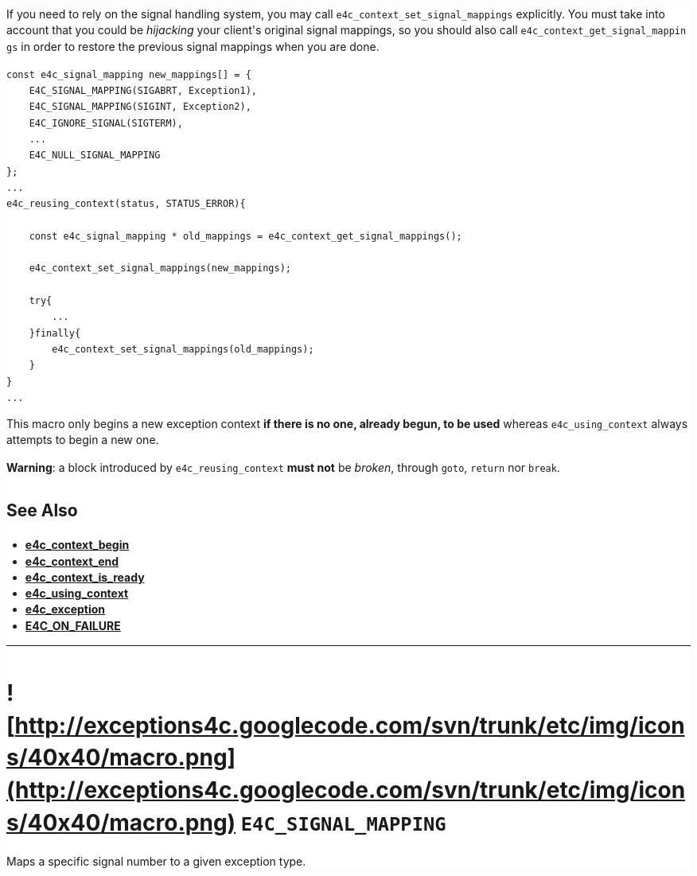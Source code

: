 If you need to rely on the signal handling system, you may call `e4c_context_set_signal_mappings` explicitly. You must take into account that you could be _hijacking_ your client's original signal mappings, so you should also call `e4c_context_get_signal_mappings` in order to restore the previous signal mappings when you are done.

```
const e4c_signal_mapping new_mappings[] = {
    E4C_SIGNAL_MAPPING(SIGABRT, Exception1),
    E4C_SIGNAL_MAPPING(SIGINT, Exception2),
    E4C_IGNORE_SIGNAL(SIGTERM),
    ...
    E4C_NULL_SIGNAL_MAPPING
};
...
e4c_reusing_context(status, STATUS_ERROR){

    const e4c_signal_mapping * old_mappings = e4c_context_get_signal_mappings();

    e4c_context_set_signal_mappings(new_mappings);

    try{
        ...
    }finally{
        e4c_context_set_signal_mappings(old_mappings);
    }
}
...
```

This macro only begins a new exception context **if there is no one, already begun, to be used** whereas `e4c_using_context` always attempts to begin a new one.

**Warning**: a block introduced by `e4c_reusing_context` **must not** be _broken_, through `goto`, `return` nor `break`.

## See Also ##

  * **[e4c\_context\_begin](functions#e4c_context_begin.md)**
  * **[e4c\_context\_end](functions#e4c_context_end.md)**
  * **[e4c\_context\_is\_ready](functions#e4c_context_is_ready.md)**
  * **[e4c\_using\_context](#e4c_using_context.md)**
  * **[e4c\_exception](types#e4c_exception.md)**
  * **[E4C\_ON\_FAILURE](#E4C_ON_FAILURE.md)**


---


# ![http://exceptions4c.googlecode.com/svn/trunk/etc/img/icons/40x40/macro.png](http://exceptions4c.googlecode.com/svn/trunk/etc/img/icons/40x40/macro.png) `E4C_SIGNAL_MAPPING` #

Maps a specific signal number to a given exception type.
